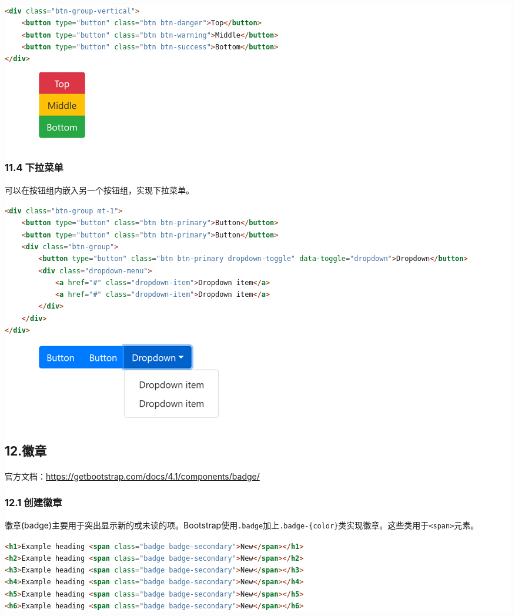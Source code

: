```html
<div class="btn-group-vertical">
    <button type="button" class="btn btn-danger">Top</button>
    <button type="button" class="btn btn-warning">Middle</button>
    <button type="button" class="btn btn-success">Bottom</button>
</div>
```

![垂直按钮组](/assets/images/bootstrap-tutorial/垂直按钮组.png)

### 11.4 下拉菜单
可以在按钮组内嵌入另一个按钮组，实现下拉菜单。

```html
<div class="btn-group mt-1">
    <button type="button" class="btn btn-primary">Button</button>
    <button type="button" class="btn btn-primary">Button</button>
    <div class="btn-group">
        <button type="button" class="btn btn-primary dropdown-toggle" data-toggle="dropdown">Dropdown</button>
        <div class="dropdown-menu">
            <a href="#" class="dropdown-item">Dropdown item</a>
            <a href="#" class="dropdown-item">Dropdown item</a>
        </div>
    </div>
</div>
```

![下拉菜单](/assets/images/bootstrap-tutorial/按钮组下拉菜单.png)

## 12.徽章
官方文档：<https://getbootstrap.com/docs/4.1/components/badge/>

### 12.1 创建徽章
徽章(badge)主要用于突出显示新的或未读的项。Bootstrap使用`.badge`加上`.badge-{color}`类实现徽章。这些类用于`<span>`元素。

```html
<h1>Example heading <span class="badge badge-secondary">New</span></h1>
<h2>Example heading <span class="badge badge-secondary">New</span></h2>
<h3>Example heading <span class="badge badge-secondary">New</span></h3>
<h4>Example heading <span class="badge badge-secondary">New</span></h4>
<h5>Example heading <span class="badge badge-secondary">New</span></h5>
<h6>Example heading <span class="badge badge-secondary">New</span></h6>
```
